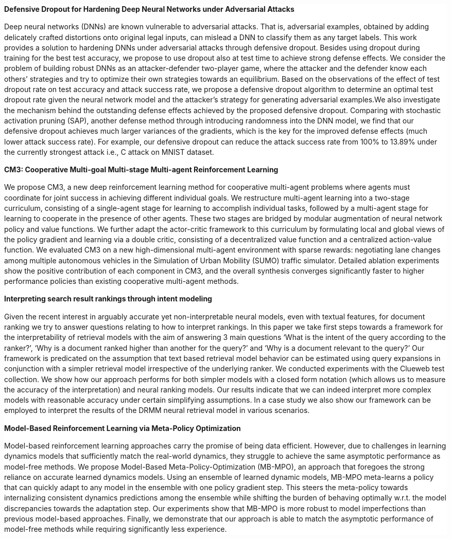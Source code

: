 **Defensive Dropout for Hardening Deep Neural Networks under Adversarial Attacks**

Deep neural networks (DNNs) are known vulnerable to adversarial attacks. That is, adversarial examples, obtained by adding delicately crafted distortions onto original legal inputs, can mislead a DNN to classify them as any target labels. This work provides a solution to hardening DNNs under adversarial attacks through defensive dropout. Besides using dropout during training for the best test accuracy, we propose to use dropout also at test time to achieve strong defense effects. We consider the problem of building robust DNNs as an attacker-defender two-player game, where the attacker and the defender know each others’ strategies and try to optimize their own strategies towards an equilibrium. Based on the observations of the effect of test dropout rate on test accuracy and attack success rate, we propose a defensive dropout algorithm to determine an optimal test dropout rate given the neural network model and the attacker’s strategy for generating adversarial examples.We also investigate the mechanism behind the outstanding defense effects achieved by the proposed defensive dropout. Comparing with stochastic activation pruning (SAP), another defense method through introducing randomness into the DNN model, we find that our defensive dropout achieves much larger variances of the gradients, which is the key for the improved defense effects (much lower attack success rate). For example, our defensive dropout can reduce the attack success rate from 100% to 13.89% under the currently strongest attack i.e., C attack on MNIST dataset.

**CM3: Cooperative Multi-goal Multi-stage Multi-agent Reinforcement Learning**

We propose CM3, a new deep reinforcement learning method for cooperative multi-agent problems where agents must coordinate for joint success in achieving different individual goals. We restructure multi-agent learning into a two-stage curriculum, consisting of a single-agent stage for learning to accomplish individual tasks, followed by a multi-agent stage for learning to cooperate in the presence of other agents. These two stages are bridged by modular augmentation of neural network policy and value functions. We further adapt the actor-critic framework to this curriculum by formulating local and global views of the policy gradient and learning via a double critic, consisting of a decentralized value function and a centralized action-value function. We evaluated CM3 on a new high-dimensional multi-agent environment with sparse rewards: negotiating lane changes among multiple autonomous vehicles in the Simulation of Urban Mobility (SUMO) traffic simulator. Detailed ablation experiments show the positive contribution of each component in CM3, and the overall synthesis converges significantly faster to higher performance policies than existing cooperative multi-agent methods.

**Interpreting search result rankings through intent modeling**

Given the recent interest in arguably accurate yet non-interpretable neural models, even with textual features, for document ranking we try to answer questions relating to how to interpret rankings. In this paper we take first steps towards a framework for the interpretability of retrieval models with the aim of answering 3 main questions ‘What is the intent of the query according to the ranker?’, ‘Why is a document ranked higher than another for the query?’ and ‘Why is a document relevant to the query?’ Our framework is predicated on the assumption that text based retrieval model behavior can be estimated using query expansions in conjunction with a simpler retrieval model irrespective of the underlying ranker. We conducted experiments with the Clueweb test collection. We show how our approach performs for both simpler models with a closed form notation (which allows us to measure the accuracy of the interpretation) and neural ranking models. Our results indicate that we can indeed interpret more complex models with reasonable accuracy under certain simplifying assumptions. In a case study we also show our framework can be employed to interpret the results of the DRMM neural retrieval model in various scenarios.

**Model-Based Reinforcement Learning via Meta-Policy Optimization**

Model-based reinforcement learning approaches carry the promise of being data efficient. However, due to challenges in learning dynamics models that sufficiently match the real-world dynamics, they struggle to achieve the same asymptotic performance as model-free methods. We propose Model-Based Meta-Policy-Optimization (MB-MPO), an approach that foregoes the strong reliance on accurate learned dynamics models. Using an ensemble of learned dynamic models, MB-MPO meta-learns a policy that can quickly adapt to any model in the ensemble with one policy gradient step. This steers the meta-policy towards internalizing consistent dynamics predictions among the ensemble while shifting the burden of behaving optimally w.r.t. the model discrepancies towards the adaptation step. Our experiments show that MB-MPO is more robust to model imperfections than previous model-based approaches. Finally, we demonstrate that our approach is able to match the asymptotic performance of model-free methods while requiring significantly less experience.

